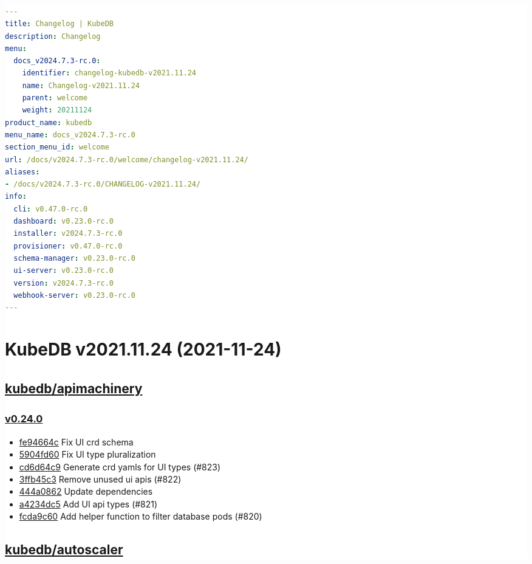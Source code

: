 ```yaml
---
title: Changelog | KubeDB
description: Changelog
menu:
  docs_v2024.7.3-rc.0:
    identifier: changelog-kubedb-v2021.11.24
    name: Changelog-v2021.11.24
    parent: welcome
    weight: 20211124
product_name: kubedb
menu_name: docs_v2024.7.3-rc.0
section_menu_id: welcome
url: /docs/v2024.7.3-rc.0/welcome/changelog-v2021.11.24/
aliases:
- /docs/v2024.7.3-rc.0/CHANGELOG-v2021.11.24/
info:
  cli: v0.47.0-rc.0
  dashboard: v0.23.0-rc.0
  installer: v2024.7.3-rc.0
  provisioner: v0.47.0-rc.0
  schema-manager: v0.23.0-rc.0
  ui-server: v0.23.0-rc.0
  version: v2024.7.3-rc.0
  webhook-server: v0.23.0-rc.0
---
```


# KubeDB v2021.11.24 (2021-11-24)


## [kubedb/apimachinery](https://github.com/kubedb/apimachinery)

### [v0.24.0](https://github.com/kubedb/apimachinery/releases/tag/v0.24.0)

- [fe94664c](https://github.com/kubedb/apimachinery/commit/fe94664c) Fix UI crd schema
- [5904fd60](https://github.com/kubedb/apimachinery/commit/5904fd60) Fix UI type pluralization
- [cd6d64c9](https://github.com/kubedb/apimachinery/commit/cd6d64c9) Generate crd yamls for UI types (#823)
- [3ffb45c3](https://github.com/kubedb/apimachinery/commit/3ffb45c3) Remove unused ui apis (#822)
- [444a0862](https://github.com/kubedb/apimachinery/commit/444a0862) Update dependencies
- [a4234dc5](https://github.com/kubedb/apimachinery/commit/a4234dc5) Add UI api types (#821)
- [fcda9c60](https://github.com/kubedb/apimachinery/commit/fcda9c60) Add helper function to filter database pods (#820)



## [kubedb/autoscaler](https://github.com/kubedb/autoscaler)
